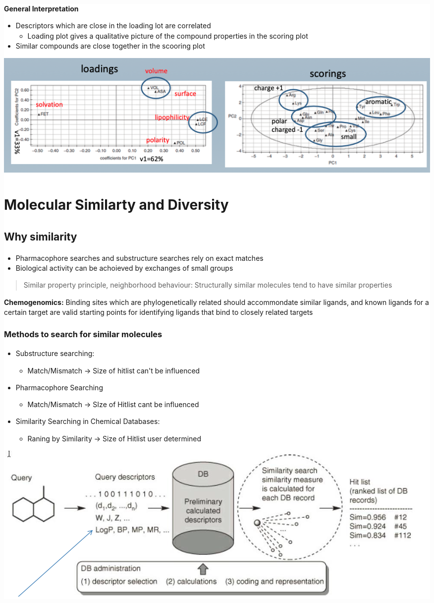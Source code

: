 **General Interpretation**

+ Descriptors which are close in the loading lot are correlated
    + Loading plot gives a qualitative picture of the compound properties in the scoring plot
+ Similar compounds are close together in the scooring plot 

![ef552b6a1291b8967601dfc2c894a86c.png](./ef552b6a1291b8967601dfc2c894a86c.png)

# Molecular Similarty and Diversity 

## Why similarity

+ Pharmacophore searches and substructure searches rely on exact matches
+ Biological activity can be achoieved by exchanges of small groups

> Similar property principle, neighborhood behaviour: Structurally similar molecules tend to have similar properties

**Chemogenomics:** Binding sites which are phylogenetically related should accommondate similar ligands, and known ligands for a certain target are valid starting points for identifying ligands that bind to closely related targets

### Methods to search for similar molecules

+ Substructure searching:
    + Match/Mismatch → Size of hitlist can't be influenced

+ Pharmacophore Searching
	+ Match/Mismatch → SIze of Hitlist cant be influenced
 
+ Similarity Searching in Chemical Databases:
	+ Raning by Similarity → Size of Hitlist user determined
 

![a20d199f330c5205196775296e01bc59.png](./a20d199f330c5205196775296e01bc59.png)
